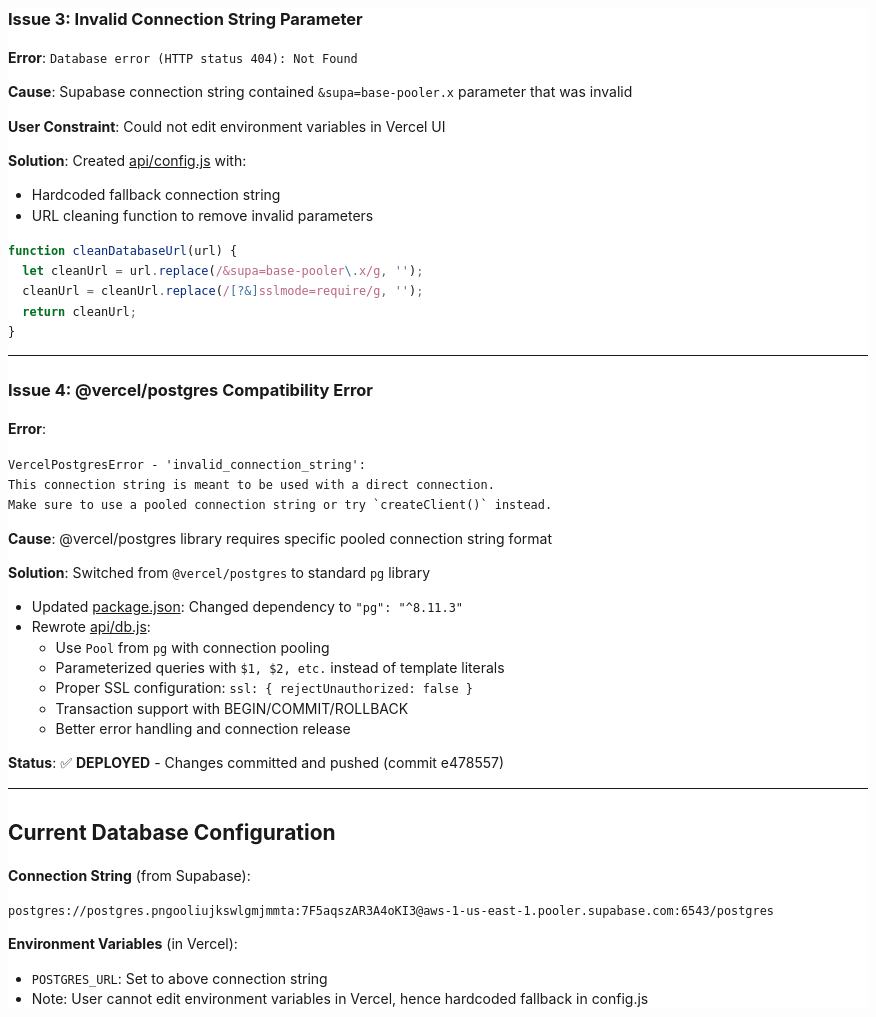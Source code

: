 
### Issue 3: Invalid Connection String Parameter
**Error**: `Database error (HTTP status 404): Not Found`

**Cause**: Supabase connection string contained `&supa=base-pooler.x` parameter that was invalid

**User Constraint**: Could not edit environment variables in Vercel UI

**Solution**: Created [api/config.js](api/config.js) with:
- Hardcoded fallback connection string
- URL cleaning function to remove invalid parameters
```javascript
function cleanDatabaseUrl(url) {
  let cleanUrl = url.replace(/&supa=base-pooler\.x/g, '');
  cleanUrl = cleanUrl.replace(/[?&]sslmode=require/g, '');
  return cleanUrl;
}
```

---

### Issue 4: @vercel/postgres Compatibility Error
**Error**:
```
VercelPostgresError - 'invalid_connection_string':
This connection string is meant to be used with a direct connection.
Make sure to use a pooled connection string or try `createClient()` instead.
```

**Cause**: @vercel/postgres library requires specific pooled connection string format

**Solution**: Switched from `@vercel/postgres` to standard `pg` library
- Updated [package.json](package.json#L14-L16): Changed dependency to `"pg": "^8.11.3"`
- Rewrote [api/db.js](api/db.js):
  - Use `Pool` from `pg` with connection pooling
  - Parameterized queries with `$1, $2, etc.` instead of template literals
  - Proper SSL configuration: `ssl: { rejectUnauthorized: false }`
  - Transaction support with BEGIN/COMMIT/ROLLBACK
  - Better error handling and connection release

**Status**: ✅ **DEPLOYED** - Changes committed and pushed (commit e478557)

---

## Current Database Configuration

**Connection String** (from Supabase):
```
postgres://postgres.pngooliujkswlgmjmmta:7F5aqszAR3A4oKI3@aws-1-us-east-1.pooler.supabase.com:6543/postgres
```

**Environment Variables** (in Vercel):
- `POSTGRES_URL`: Set to above connection string
- Note: User cannot edit environment variables in Vercel, hence hardcoded fallback in config.js
